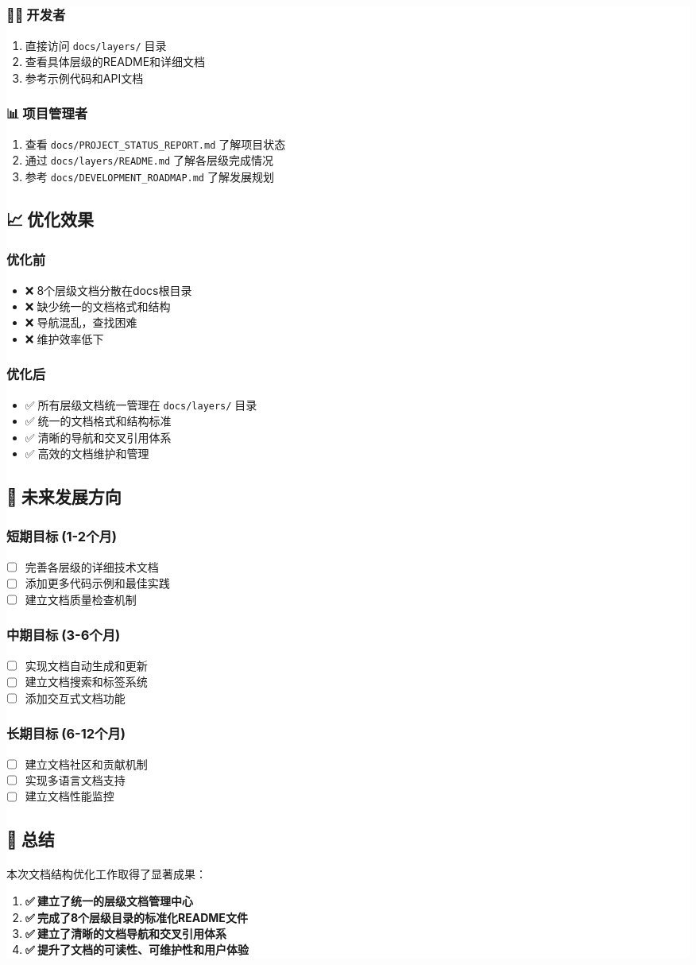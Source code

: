 ### 👨‍💻 开发者
1. 直接访问 `docs/layers/` 目录
2. 查看具体层级的README和详细文档
3. 参考示例代码和API文档

### 📊 项目管理者
1. 查看 `docs/PROJECT_STATUS_REPORT.md` 了解项目状态
2. 通过 `docs/layers/README.md` 了解各层级完成情况
3. 参考 `docs/DEVELOPMENT_ROADMAP.md` 了解发展规划

## 📈 优化效果

### 优化前
- ❌ 8个层级文档分散在docs根目录
- ❌ 缺少统一的文档格式和结构
- ❌ 导航混乱，查找困难
- ❌ 维护效率低下

### 优化后
- ✅ 所有层级文档统一管理在 `docs/layers/` 目录
- ✅ 统一的文档格式和结构标准
- ✅ 清晰的导航和交叉引用体系
- ✅ 高效的文档维护和管理

## 🔮 未来发展方向

### 短期目标 (1-2个月)
- [ ] 完善各层级的详细技术文档
- [ ] 添加更多代码示例和最佳实践
- [ ] 建立文档质量检查机制

### 中期目标 (3-6个月)
- [ ] 实现文档自动生成和更新
- [ ] 建立文档搜索和标签系统
- [ ] 添加交互式文档功能

### 长期目标 (6-12个月)
- [ ] 建立文档社区和贡献机制
- [ ] 实现多语言文档支持
- [ ] 建立文档性能监控

## 🎯 总结

本次文档结构优化工作取得了显著成果：

1. **✅ 建立了统一的层级文档管理中心**
2. **✅ 完成了8个层级目录的标准化README文件**
3. **✅ 建立了清晰的文档导航和交叉引用体系**
4. **✅ 提升了文档的可读性、可维护性和用户体验**
